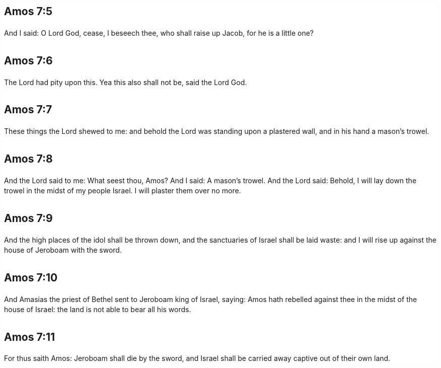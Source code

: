 
<a id="org0c72a7b"></a>

## Amos 7:5

And I said: O Lord God, cease, I beseech thee, who shall raise up Jacob, for he is a little one?


<a id="org6d44979"></a>

## Amos 7:6

The Lord had pity upon this. Yea this also shall not be, said the Lord God.


<a id="orge467a9e"></a>

## Amos 7:7

These things the Lord shewed to me: and behold the Lord was standing upon a plastered wall, and in his hand a mason&rsquo;s trowel.


<a id="org28bb450"></a>

## Amos 7:8

And the Lord said to me: What seest thou, Amos? And I said: A mason&rsquo;s trowel. And the Lord said: Behold, I will lay down the trowel in the midst of my people Israel. I will plaster them over no more.


<a id="orgc5a57d1"></a>

## Amos 7:9

And the high places of the idol shall be thrown down, and the sanctuaries of Israel shall be laid waste: and I will rise up against the house of Jeroboam with the sword.


<a id="org43a3921"></a>

## Amos 7:10

And Amasias the priest of Bethel sent to Jeroboam king of Israel, saying: Amos hath rebelled against thee in the midst of the house of Israel: the land is not able to bear all his words.


<a id="orgc2b956d"></a>

## Amos 7:11

For thus saith Amos: Jeroboam shall die by the sword, and Israel shall be carried away captive out of their own land.

